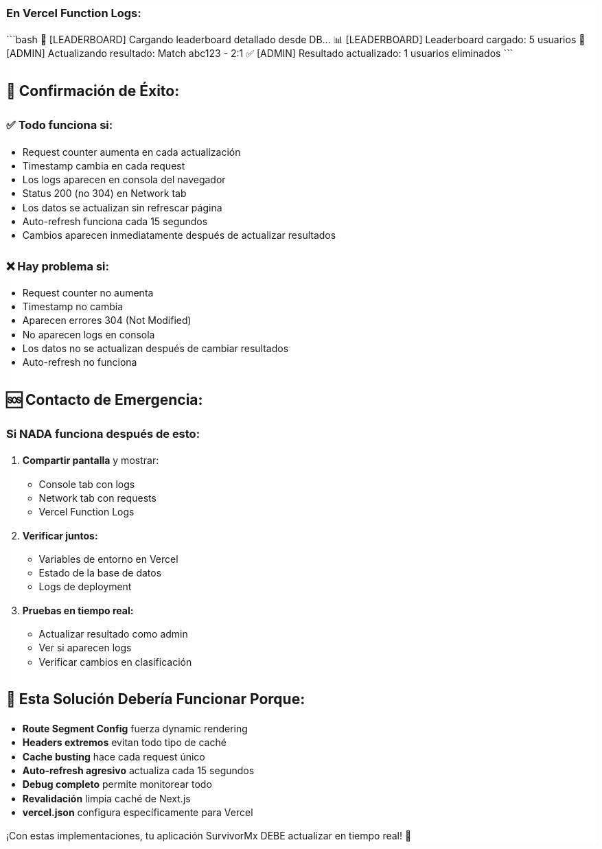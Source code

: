 ### **En Vercel Function Logs:**
\`\`\`bash
🔄 [LEADERBOARD] Cargando leaderboard detallado desde DB...
📊 [LEADERBOARD] Leaderboard cargado: 5 usuarios
🔄 [ADMIN] Actualizando resultado: Match abc123 - 2:1
✅ [ADMIN] Resultado actualizado: 1 usuarios eliminados
\`\`\`

## 🎯 **Confirmación de Éxito:**

### **✅ Todo funciona si:**
- Request counter aumenta en cada actualización
- Timestamp cambia en cada request
- Los logs aparecen en consola del navegador
- Status 200 (no 304) en Network tab
- Los datos se actualizan sin refrescar página
- Auto-refresh funciona cada 15 segundos
- Cambios aparecen inmediatamente después de actualizar resultados

### **❌ Hay problema si:**
- Request counter no aumenta
- Timestamp no cambia
- Aparecen errores 304 (Not Modified)
- No aparecen logs en consola
- Los datos no se actualizan después de cambiar resultados
- Auto-refresh no funciona

## 🆘 **Contacto de Emergencia:**

### **Si NADA funciona después de esto:**

1. **Compartir pantalla** y mostrar:
   - Console tab con logs
   - Network tab con requests
   - Vercel Function Logs

2. **Verificar juntos:**
   - Variables de entorno en Vercel
   - Estado de la base de datos
   - Logs de deployment

3. **Pruebas en tiempo real:**
   - Actualizar resultado como admin
   - Ver si aparecen logs
   - Verificar cambios en clasificación

## 🚀 **Esta Solución Debería Funcionar Porque:**

- **Route Segment Config** fuerza dynamic rendering
- **Headers extremos** evitan todo tipo de caché
- **Cache busting** hace cada request único
- **Auto-refresh agresivo** actualiza cada 15 segundos
- **Debug completo** permite monitorear todo
- **Revalidación** limpia caché de Next.js
- **vercel.json** configura específicamente para Vercel

¡Con estas implementaciones, tu aplicación SurvivorMx DEBE actualizar en tiempo real! 🎯
